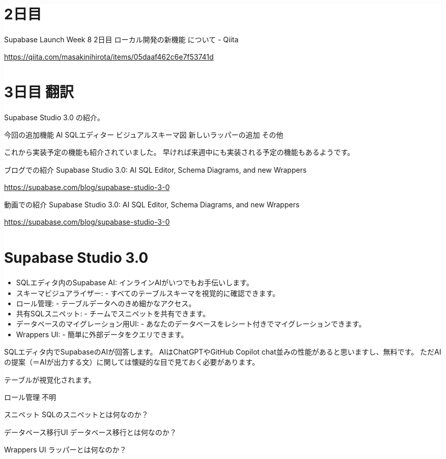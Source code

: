
#  2日目

Supabase Launch Week 8 2日目 ローカル開発の新機能 について - Qiita

https://qiita.com/masakinihirota/items/05daaf462c6e7f53741d



# 3日目 翻訳

Supabase Studio 3.0 の紹介。

今回の追加機能
AI SQLエディター
ビジュアルスキーマ図
新しいラッパーの追加
その他

これから実装予定の機能も紹介されていました。
早ければ来週中にも実装される予定の機能もあるようです。


ブログでの紹介
Supabase Studio 3.0: AI SQL Editor, Schema Diagrams, and new Wrappers

https://supabase.com/blog/supabase-studio-3-0

動画での紹介
Supabase Studio 3.0: AI SQL Editor, Schema Diagrams, and new Wrappers

https://supabase.com/blog/supabase-studio-3-0



# Supabase Studio 3.0

* SQLエディタ内のSupabase AI: インラインAIがいつでもお手伝いします。
* スキーマビジュアライザー: - すべてのテーブルスキーマを視覚的に確認できます。
* ロール管理: - テーブルデータへのきめ細かなアクセス。
* 共有SQLスニペット: - チームでスニペットを共有できます。
* データベースのマイグレーション用UI: - あなたのデータベースをレシート付きでマイグレーションできます。
* Wrappers UI: - 簡単に外部データをクエリできます。

SQLエディタ内でSupabaseのAIが回答します。
AIはChatGPTやGitHub Copilot chat並みの性能があると思いますし、無料です。
ただAIの提案（＝AIが出力する文）に関しては懐疑的な目で見ておく必要があります。

テーブルが視覚化されます。

ロール管理 不明

スニペット SQLのスニペットとは何なのか？

データベース移行UI データベース移行とは何なのか？

Wrappers UI ラッパーとは何なのか？
